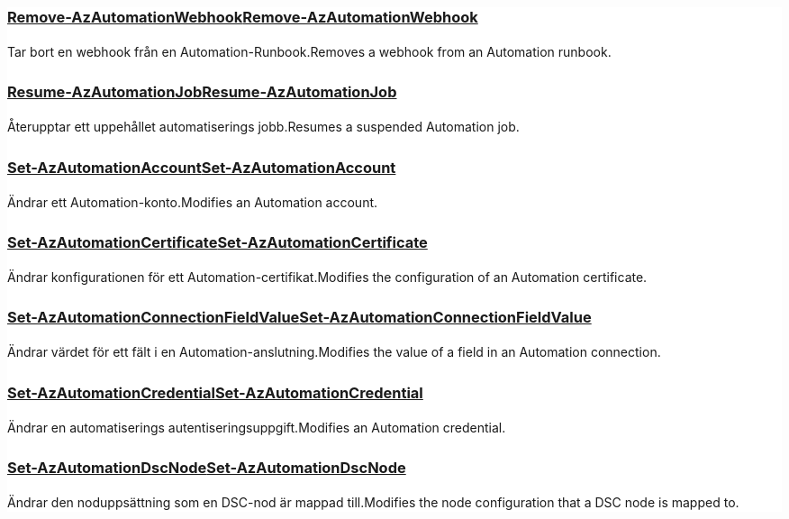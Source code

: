 ### [<span data-ttu-id="11b1a-235">Remove-AzAutomationWebhook</span><span class="sxs-lookup"><span data-stu-id="11b1a-235">Remove-AzAutomationWebhook</span></span>](Remove-AzAutomationWebhook.md)
<span data-ttu-id="11b1a-236">Tar bort en webhook från en Automation-Runbook.</span><span class="sxs-lookup"><span data-stu-id="11b1a-236">Removes a webhook from an Automation runbook.</span></span>

### [<span data-ttu-id="11b1a-237">Resume-AzAutomationJob</span><span class="sxs-lookup"><span data-stu-id="11b1a-237">Resume-AzAutomationJob</span></span>](Resume-AzAutomationJob.md)
<span data-ttu-id="11b1a-238">Återupptar ett uppehållet automatiserings jobb.</span><span class="sxs-lookup"><span data-stu-id="11b1a-238">Resumes a suspended Automation job.</span></span>

### [<span data-ttu-id="11b1a-239">Set-AzAutomationAccount</span><span class="sxs-lookup"><span data-stu-id="11b1a-239">Set-AzAutomationAccount</span></span>](Set-AzAutomationAccount.md)
<span data-ttu-id="11b1a-240">Ändrar ett Automation-konto.</span><span class="sxs-lookup"><span data-stu-id="11b1a-240">Modifies an Automation account.</span></span>

### [<span data-ttu-id="11b1a-241">Set-AzAutomationCertificate</span><span class="sxs-lookup"><span data-stu-id="11b1a-241">Set-AzAutomationCertificate</span></span>](Set-AzAutomationCertificate.md)
<span data-ttu-id="11b1a-242">Ändrar konfigurationen för ett Automation-certifikat.</span><span class="sxs-lookup"><span data-stu-id="11b1a-242">Modifies the configuration of an Automation certificate.</span></span>

### [<span data-ttu-id="11b1a-243">Set-AzAutomationConnectionFieldValue</span><span class="sxs-lookup"><span data-stu-id="11b1a-243">Set-AzAutomationConnectionFieldValue</span></span>](Set-AzAutomationConnectionFieldValue.md)
<span data-ttu-id="11b1a-244">Ändrar värdet för ett fält i en Automation-anslutning.</span><span class="sxs-lookup"><span data-stu-id="11b1a-244">Modifies the value of a field in an Automation connection.</span></span>

### [<span data-ttu-id="11b1a-245">Set-AzAutomationCredential</span><span class="sxs-lookup"><span data-stu-id="11b1a-245">Set-AzAutomationCredential</span></span>](Set-AzAutomationCredential.md)
<span data-ttu-id="11b1a-246">Ändrar en automatiserings autentiseringsuppgift.</span><span class="sxs-lookup"><span data-stu-id="11b1a-246">Modifies an Automation credential.</span></span>

### [<span data-ttu-id="11b1a-247">Set-AzAutomationDscNode</span><span class="sxs-lookup"><span data-stu-id="11b1a-247">Set-AzAutomationDscNode</span></span>](Set-AzAutomationDscNode.md)
<span data-ttu-id="11b1a-248">Ändrar den noduppsättning som en DSC-nod är mappad till.</span><span class="sxs-lookup"><span data-stu-id="11b1a-248">Modifies the node configuration that a DSC node is mapped to.</span></span>
